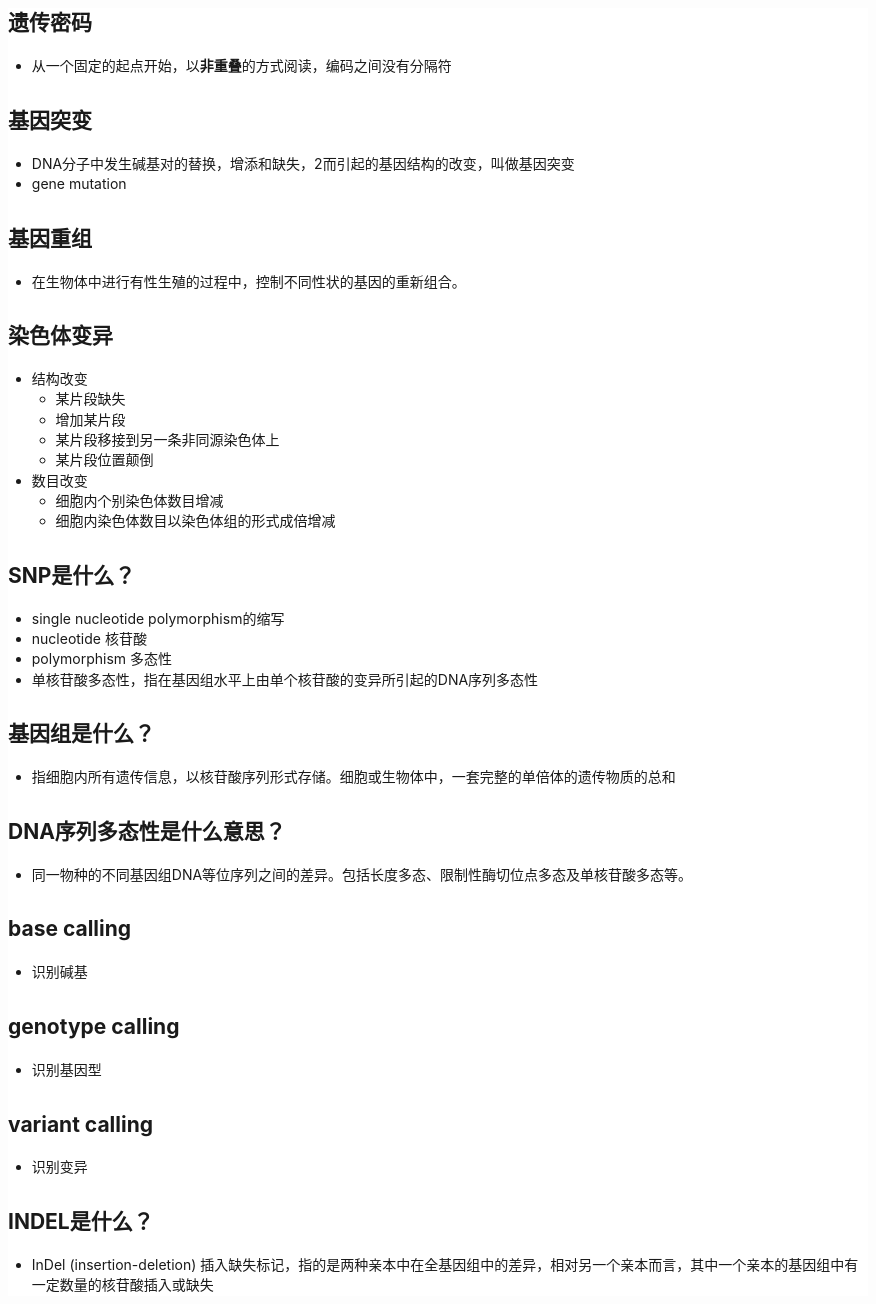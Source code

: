 遗传密码
-------
* 从一个固定的起点开始，以**非重叠**的方式阅读，编码之间没有分隔符

基因突变
-------
* DNA分子中发生碱基对的替换，增添和缺失，2️而引起的基因结构的改变，叫做基因突变
* gene mutation

基因重组
-------
* 在生物体中进行有性生殖的过程中，控制不同性状的基因的重新组合。

染色体变异
--------
* 结构改变
  * 某片段缺失
  * 增加某片段
  * 某片段移接到另一条非同源染色体上
  * 某片段位置颠倒
* 数目改变
  * 细胞内个别染色体数目增减
  * 细胞内染色体数目以染色体组的形式成倍增减


SNP是什么？
---------
* single nucleotide polymorphism的缩写
* nucleotide 核苷酸 
* polymorphism 多态性
* 单核苷酸多态性，指在基因组水平上由单个核苷酸的变异所引起的DNA序列多态性

基因组是什么？
----------
* 指细胞内所有遗传信息，以核苷酸序列形式存储。细胞或生物体中，一套完整的单倍体的遗传物质的总和

DNA序列多态性是什么意思？
--------------------
* 同一物种的不同基因组DNA等位序列之间的差异。包括长度多态、限制性酶切位点多态及单核苷酸多态等。

base calling
------------
* 识别碱基

genotype calling
----------------
* 识别基因型

variant calling
---------------
* 识别变异

INDEL是什么？
-----------
* InDel (insertion-deletion) 插入缺失标记，指的是两种亲本中在全基因组中的差异，相对另一个亲本而言，其中一个亲本的基因组中有一定数量的核苷酸插入或缺失
